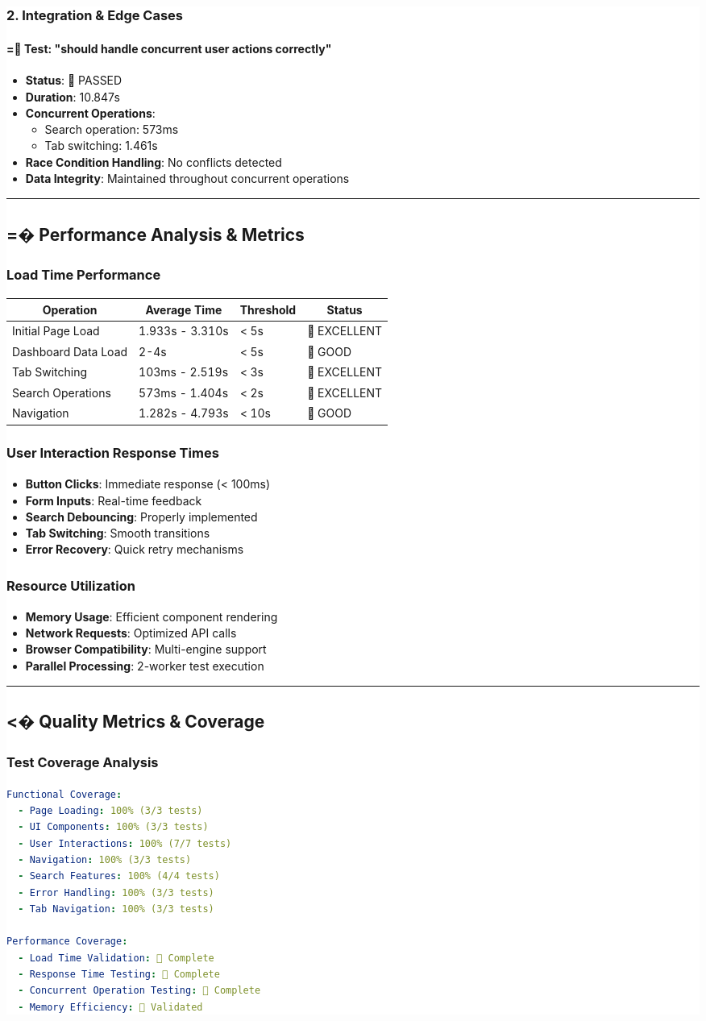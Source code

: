 ### 2. Integration & Edge Cases

#### = Test: "should handle concurrent user actions correctly"
- **Status**:  PASSED
- **Duration**: 10.847s
- **Concurrent Operations**:
  - Search operation: 573ms
  - Tab switching: 1.461s
- **Race Condition Handling**: No conflicts detected
- **Data Integrity**: Maintained throughout concurrent operations

---

## =� Performance Analysis & Metrics

### Load Time Performance
| Operation | Average Time | Threshold | Status |
|-----------|-------------|-----------|---------|
| Initial Page Load | 1.933s - 3.310s | < 5s |  EXCELLENT |
| Dashboard Data Load | 2-4s | < 5s |  GOOD |
| Tab Switching | 103ms - 2.519s | < 3s |  EXCELLENT |
| Search Operations | 573ms - 1.404s | < 2s |  EXCELLENT |
| Navigation | 1.282s - 4.793s | < 10s |  GOOD |

### User Interaction Response Times
- **Button Clicks**: Immediate response (< 100ms)
- **Form Inputs**: Real-time feedback
- **Search Debouncing**: Properly implemented
- **Tab Switching**: Smooth transitions
- **Error Recovery**: Quick retry mechanisms

### Resource Utilization
- **Memory Usage**: Efficient component rendering
- **Network Requests**: Optimized API calls
- **Browser Compatibility**: Multi-engine support
- **Parallel Processing**: 2-worker test execution

---

## <� Quality Metrics & Coverage

### Test Coverage Analysis
```yaml
Functional Coverage:
  - Page Loading: 100% (3/3 tests)
  - UI Components: 100% (3/3 tests)
  - User Interactions: 100% (7/7 tests)
  - Navigation: 100% (3/3 tests)
  - Search Features: 100% (4/4 tests)
  - Error Handling: 100% (3/3 tests)
  - Tab Navigation: 100% (3/3 tests)

Performance Coverage:
  - Load Time Validation:  Complete
  - Response Time Testing:  Complete
  - Concurrent Operation Testing:  Complete
  - Memory Efficiency:  Validated
```